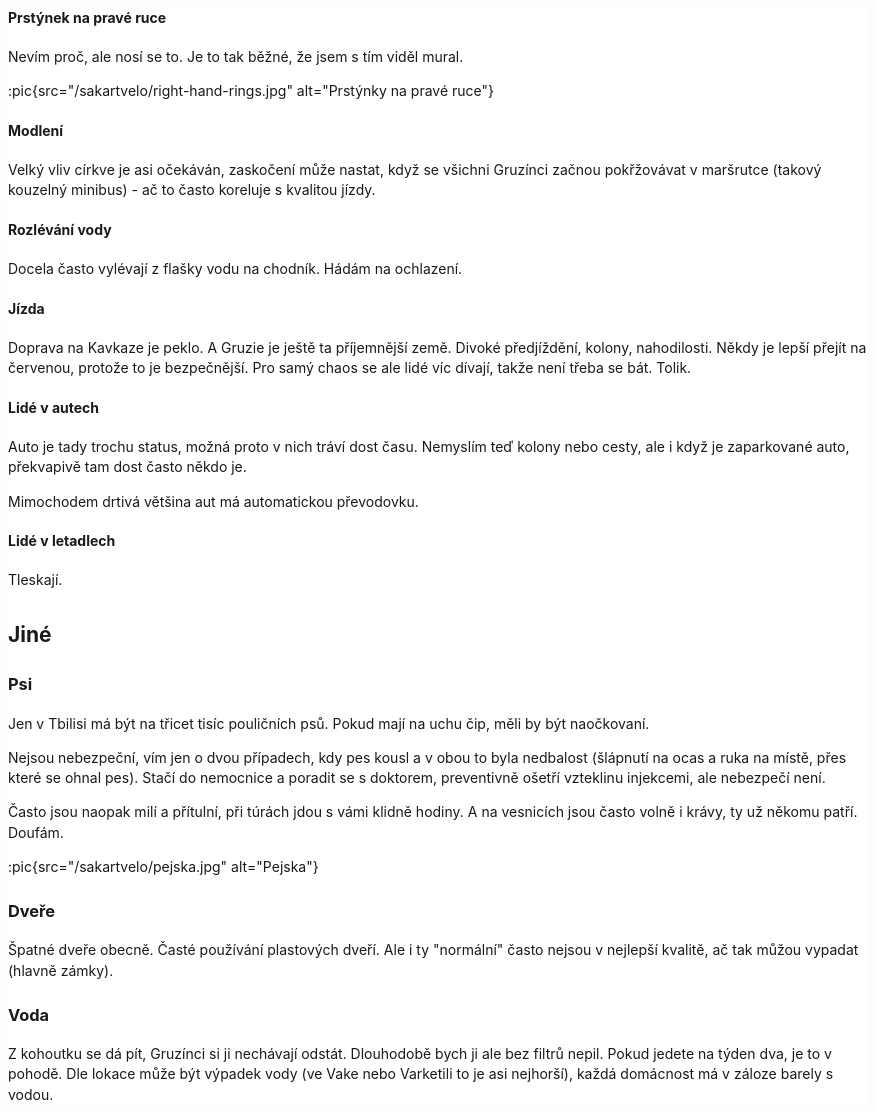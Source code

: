 #### Prstýnek na pravé ruce

Nevím proč, ale nosí se to. Je to tak běžné, že jsem s tím viděl mural.

:pic{src="/sakartvelo/right-hand-rings.jpg" alt="Prstýnky na pravé ruce"}

#### Modlení

Velký vliv církve je asi očekáván, zaskočení může nastat, když se všichni Gruzínci začnou pokřžovávat v maršrutce (takový kouzelný minibus) - ač to často koreluje s kvalitou jízdy.

#### Rozlévání vody

Docela často vylévají z flašky vodu na chodník. Hádám na ochlazení.

#### Jízda

Doprava na Kavkaze je peklo. A Gruzie je ještě ta příjemnější země. Divoké předjíždění, kolony, nahodilosti. Někdy je lepší přejít na červenou, protože to je bezpečnější. Pro samý chaos se ale lidé víc dívají, takže není třeba se bát. Tolik.

#### Lidé v autech

Auto je tady trochu status, možná proto v nich tráví dost času. Nemyslím teď kolony nebo cesty, ale i když je zaparkované auto, překvapivě tam dost často někdo je.

Mimochodem drtivá většina aut má automatickou převodovku.

#### Lidé v letadlech

Tleskají.

## Jiné

### Psi

Jen v Tbilisi má být na třicet tisíc pouličních psů. Pokud mají na uchu čip, měli by být naočkovaní.

Nejsou nebezpeční, vím jen o dvou případech, kdy pes kousl a v obou to byla nedbalost (šlápnutí na ocas a ruka na místě, přes které se ohnal pes). Stačí do nemocnice a poradit se s doktorem, preventivně ošetří vzteklinu injekcemi, ale nebezpečí není.

Často jsou naopak milí a přítulní, při túrách jdou s vámi klidně hodiny. A na vesnicích jsou často volně i krávy, ty už někomu patří. Doufám.

:pic{src="/sakartvelo/pejska.jpg" alt="Pejska"}

### Dveře

Špatné dveře obecně. Časté používání plastových dveří. Ale i ty "normální" často nejsou v nejlepší kvalitě, ač tak můžou vypadat (hlavně zámky).

### Voda

Z kohoutku se dá pít, Gruzínci si ji nechávají odstát. Dlouhodobě bych ji ale bez filtrů nepil. Pokud jedete na týden dva, je to v pohodě. Dle lokace může být výpadek vody (ve Vake nebo Varketili to je asi nejhorší), každá domácnost má v záloze barely s vodou.
